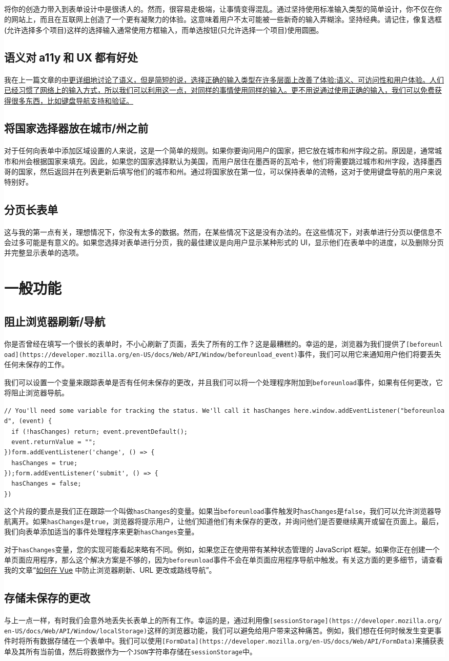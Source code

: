 将你的创造力带入到表单设计中是很诱人的。然而，很容易走极端，让事情变得混乱。通过坚持使用标准输入类型的简单设计，你不仅在你的网站上，而且在互联网上创造了一个更有凝聚力的体验。这意味着用户不太可能被一些新奇的输入弄糊涂。坚持经典。请记住，像复选框(允许选择多个项目)这样的选择输入通常使用方框输入，而单选按钮(只允许选择一个项目)使用圆圈。

## 语义对 a11y 和 UX 都有好处

我在上一篇文章的[中更详细地讨论了语义，但是简短的说，选择正确的输入类型在许多层面上改善了体验:语义、可访问性和用户体验。人们已经习惯了网络上的输入方式，所以我们可以利用这一点，对同样的事情使用同样的输入。更不用说通过使用正确的输入，我们可以免费获得很多东西，比如键盘导航支持和验证。](https://austingil.com/how-to-build-html-forms-right-semantics/)

## 将国家选择器放在城市/州之前

对于任何向表单中添加区域设置的人来说，这是一个简单的规则。如果你要询问用户的国家，把它放在城市和州字段之前。原因是，通常城市和州会根据国家来填充。因此，如果您的国家选择默认为美国，而用户居住在墨西哥的瓦哈卡，他们将需要跳过城市和州字段，选择墨西哥的国家，然后返回并在列表更新后填写他们的城市和州。通过将国家放在第一位，可以保持表单的流畅，这对于使用键盘导航的用户来说特别好。

## 分页长表单

这与我的第一点有关，理想情况下，你没有太多的数据。然而，在某些情况下这是没有办法的。在这些情况下，对表单进行分页以便信息不会过多可能是有意义的。如果您选择对表单进行分页，我的最佳建议是向用户显示某种形式的 UI，显示他们在表单中的进度，以及删除分页并完整显示表单的选项。

# 一般功能

## 阻止浏览器刷新/导航

你是否曾经在填写一个很长的表单时，不小心刷新了页面，丢失了所有的工作？这是最糟糕的。幸运的是，浏览器为我们提供了`[beforeunload](https://developer.mozilla.org/en-US/docs/Web/API/Window/beforeunload_event)`事件，我们可以用它来通知用户他们将要丢失任何未保存的工作。

我们可以设置一个变量来跟踪表单是否有任何未保存的更改，并且我们可以将一个处理程序附加到`beforeunload`事件，如果有任何更改，它将阻止浏览器导航。

```
// You'll need some variable for tracking the status. We'll call it hasChanges here.window.addEventListener("beforeunload", (event) {
  if (!hasChanges) return; event.preventDefault();
  event.returnValue = "";
})form.addEventListener('change', () => {
  hasChanges = true;
});form.addEventListener('submit', () => {
  hasChanges = false;
})
```

这个片段的要点是我们正在跟踪一个叫做`hasChanges`的变量。如果当`beforeunload`事件触发时`hasChanges`是`false`，我们可以允许浏览器导航离开。如果`hasChanges`是`true`，浏览器将提示用户，让他们知道他们有未保存的更改，并询问他们是否要继续离开或留在页面上。最后，我们向表单添加适当的事件处理程序来更新`hasChanges`变量。

对于`hasChanges`变量，您的实现可能看起来略有不同。例如，如果您正在使用带有某种状态管理的 JavaScript 框架。如果你正在创建一个单页面应用程序，那么这个解决方案是不够的，因为`beforeunload`事件不会在单页面应用程序导航中触发。有关这方面的更多细节，请查看我的文章“[如何在 Vue](https://austingil.com/prevent-browser-refresh-url-changes-route-navigation-vue/) 中防止浏览器刷新、URL 更改或路线导航”。

## 存储未保存的更改

与上一点一样，有时我们会意外地丢失长表单上的所有工作。幸运的是，通过利用像`[sessionStorage](https://developer.mozilla.org/en-US/docs/Web/API/Window/localStorage)`这样的浏览器功能，我们可以避免给用户带来这种痛苦。例如，我们想在任何时候发生变更事件时将所有数据存储在一个表单中。我们可以使用`[FormData](https://developer.mozilla.org/en-US/docs/Web/API/FormData)`来捕获表单及其所有当前值，然后将数据作为一个`JSON`字符串存储在`sessionStorage`中。
